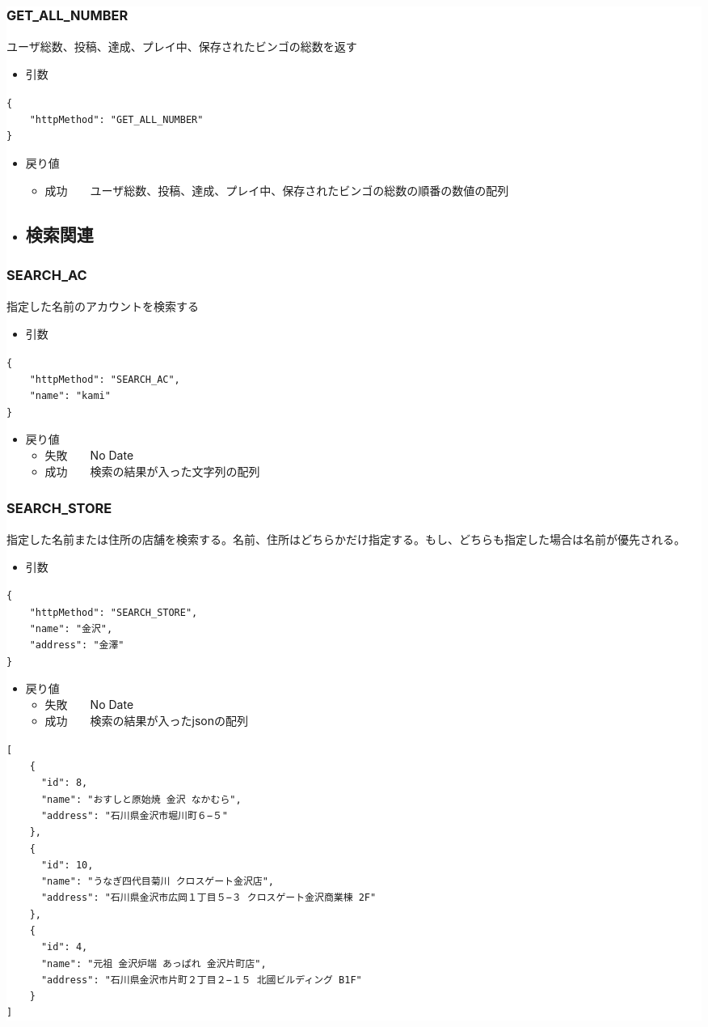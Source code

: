 ### GET_ALL_NUMBER  
ユーザ総数、投稿、達成、プレイ中、保存されたビンゴの総数を返す  
* 引数
```
{
    "httpMethod": "GET_ALL_NUMBER"
}
```
* 戻り値
  * 成功　　ユーザ総数、投稿、達成、プレイ中、保存されたビンゴの総数の順番の数値の配列
 
* ## 検索関連

### SEARCH_AC  
指定した名前のアカウントを検索する  
* 引数
```
{
    "httpMethod": "SEARCH_AC",
    "name": "kami"
}
```
* 戻り値  
  * 失敗　　No Date
  * 成功　　検索の結果が入った文字列の配列　　

### SEARCH_STORE  
指定した名前または住所の店舗を検索する。名前、住所はどちらかだけ指定する。もし、どちらも指定した場合は名前が優先される。  
* 引数
```
{
    "httpMethod": "SEARCH_STORE",
    "name": "金沢",
    "address": "金澤"
}
```
* 戻り値  
  * 失敗　　No Date
  * 成功　　検索の結果が入ったjsonの配列
```
[
    {
      "id": 8,
      "name": "おすしと原始焼 金沢 なかむら",
      "address": "石川県金沢市堀川町６−５"
    },
    {
      "id": 10,
      "name": "うなぎ四代目菊川 クロスゲート金沢店",
      "address": "石川県金沢市広岡１丁目５−３ クロスゲート金沢商業棟 2F"
    },
    {
      "id": 4,
      "name": "元祖 金沢炉端 あっぱれ 金沢片町店",
      "address": "石川県金沢市片町２丁目２−１５ 北國ビルディング B1F"
    }
]
```
